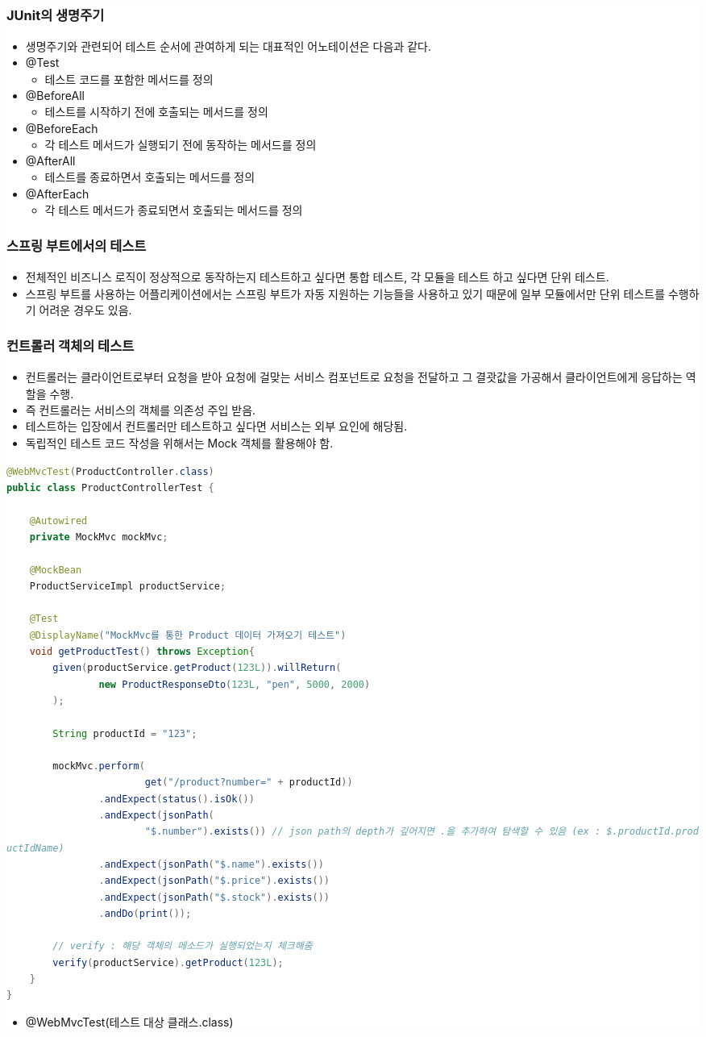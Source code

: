 ### JUnit의 생명주기

- 생명주기와 관련되어 테스트 순서에 관여하게 되는 대표적인 어노테이션은 다음과 같다.
- @Test
  - 테스트 코드를 포함한 메서드를 정의
- @BeforeAll
  - 테스트를 시작하기 전에 호출되는 메서드를 정의
- @BeforeEach
  - 각 테스트 메서드가 실행되기 전에 동작하는 메서드를 정의
- @AfterAll
  - 테스트를 종료하면서 호출되는 메서드를 정의
- @AfterEach
  - 각 테스트 메서드가 종료되면서 호출되는 메서드를 정의

### 스프링 부트에서의 테스트

- 전체적인 비즈니스 로직이 정상적으로 동작하는지 테스트하고 싶다면 통합 테스트, 각 모듈을 테스트 하고 싶다면
단위 테스트.
- 스프링 부트를 사용하는 어플리케이션에서는 스프링 부트가 자동 지원하는 기능들을 사용하고 있기 때문에 일부 모듈에서만 단위 테스트를 수행하기
어려운 경우도 있음.

### 컨트롤러 객체의 테스트

- 컨트롤러는 클라이언트로부터 요청을 받아 요청에 걸맞는 서비스 컴포넌트로 요청을 전달하고 그 결괏값을 가공해서
클라이언트에게 응답하는 역할을 수행.
- 즉 컨트롤러는 서비스의 객체를 의존성 주입 받음.
- 테스트하는 입장에서 컨트롤러만 테스트하고 싶다면 서비스는 외부 요인에 해당됨.
- 독립적인 테스트 코드 작성을 위해서는 Mock 객체를 활용해야 함.

```java
@WebMvcTest(ProductController.class)
public class ProductControllerTest {

    @Autowired
    private MockMvc mockMvc;

    @MockBean
    ProductServiceImpl productService;

    @Test
    @DisplayName("MockMvc를 통한 Product 데이터 가져오기 테스트")
    void getProductTest() throws Exception{
        given(productService.getProduct(123L)).willReturn(
                new ProductResponseDto(123L, "pen", 5000, 2000)
        );

        String productId = "123";

        mockMvc.perform(
                        get("/product?number=" + productId))
                .andExpect(status().isOk())
                .andExpect(jsonPath(
                        "$.number").exists()) // json path의 depth가 깊어지면 .을 추가하여 탐색할 수 있음 (ex : $.productId.productIdName)
                .andExpect(jsonPath("$.name").exists())
                .andExpect(jsonPath("$.price").exists())
                .andExpect(jsonPath("$.stock").exists())
                .andDo(print());

        // verify : 해당 객체의 메소드가 실행되었는지 체크해줌
        verify(productService).getProduct(123L);
    }
}
```
- @WebMvcTest(테스트 대상 클래스.class)